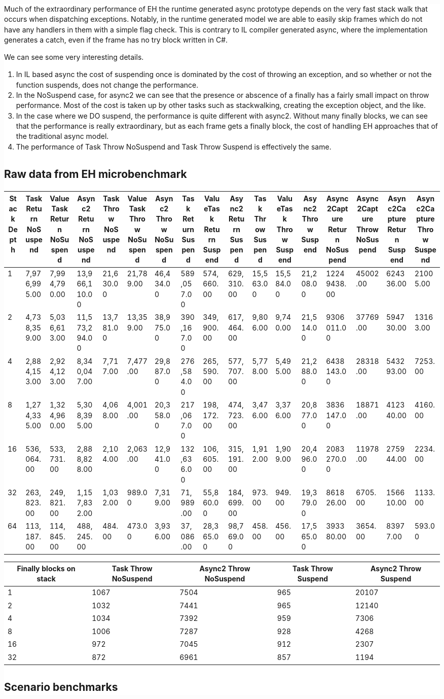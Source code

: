 Much of the extraordinary performance of EH the runtime generated async prototype depends on the very fast stack walk that occurs when dispatching exceptions.
Notably, in the runtime generated model we are able to easily skip frames which do not have any handlers in them with a simple flag check.
This is contrary to IL compiler generated async, where the implementation generates a catch, even if the frame has no try block written in C#.

We can see some very interesting details.
1. In IL based async the cost of suspending once is dominated by the cost of throwing an exception, and so whether or not the function suspends, does not change the performance.
2. In the NoSuspend case, for async2 we can see that the presence or abscence of a finally has a fairly small impact on throw performance.
Most of the cost is taken up by other tasks such as stackwalking, creating the exception object, and the like.
3. In the case where we DO suspend, the performance is quite different with async2.
Without many finally blocks, we can see that the performance is really extraordinary, but as each frame gets a finally block, the cost of handling EH approaches that of the traditional async model.
4. The performance of Task Throw NoSuspend and Task Throw Suspend is effectively the same.

## Raw data from EH microbenchmark
| Stack Depth | Task Return NoSuspend | ValueTask Return NoSuspend | Async2 Return NoSuspend | Task Throw NoSuspend | ValueTask Throw NoSuspend | Async2 Throw NoSuspend | Task Return Suspend | ValueTask Return Suspend | Async2 Return Suspend | Task Throw Suspend | ValueTask Throw Suspend | Async2 Throw Suspend | Async2Capture Return NoSuspend | Async2Capture Throw NoSuspend | Async2Capture Return Suspend | Async2Capture Throw Suspend |
| ----- | --------------------- | -------------------------- | ----------------------- | -------------------- | ------------------------- | ---------------------- | ------------------- | ------------------------ | --------------------- | ------------------ | ----------------------- | -------------------- | --------------------- | ------------------ | ----------------------- | -------------------- |
| 1     | 7,976,995.00          | 7,994,790.00               | 13,966,110.00           | 21,630.00            | 21,789.00                 | 46,434.00              | 589,057.00          | 574,660.00               | 629,310.00            | 15,563.00          | 15,584.00               | 21,208.00            | 12249438.00           | 45002.00           | 624336.00               | 21005.00             |
| 2     | 4,738,359.00          | 5,036,613.00               | 11,573,294.00           | 13,781.00            | 13,359.00                 | 38,975.00              | 390,167.00          | 349,900.00               | 617,464.00            | 9,806.00           | 9,740.00                | 21,514.00            | 9306011.00            | 37769.00           | 594730.00               | 13163.00             |
| 4     | 2,884,153.00          | 2,924,123.00               | 8,340,047.00            | 7,717.00             | 7,477.00                  | 29,887.00              | 276,584.00          | 265,590.00               | 577,707.00            | 5,778.00           | 5,495.00                | 21,288.00            | 6438143.00            | 28318.00           | 543293.00               | 7253.00              |
| 8     | 1,274,335.00          | 1,324,960.00               | 5,308,395.00            | 4,068.00             | 4,001.00                  | 20,358.00              | 217,067.00          | 198,172.00               | 474,723.00            | 3,476.00           | 3,376.00                | 20,877.00            | 3836147.00            | 18871.00           | 412340.00               | 4160.00              |
| 16    | 536,064.00            | 533,731.00                 | 2,888,828.00            | 2,104.00             | 2,063.00                  | 12,941.00              | 132,636.00          | 106,605.00               | 315,191.00            | 1,912.00           | 1,909.00                | 20,496.00            | 2083270.00            | 11978.00           | 275944.00               | 2234.00              |
| 32    | 263,823.00            | 249,821.00                 | 1,157,832.00            | 1,032.00             | 989.00                    | 7,319.00               | 71,989.00           | 55,860.00                | 184,699.00            | 973.00             | 949.00                  | 19,379.00            | 861826.00             | 6705.00            | 156610.00               | 1133.00              |
| 64    | 113,187.00            | 114,845.00                 | 488,245.00              | 484.00               | 473.00                    | 3,936.00               | 37,086.00           | 28,365.00                | 98,769.00             | 458.00             | 456.00                  | 17,565.00            | 393380.00             | 3654.00            | 83977.00                | 593.00               |

| Finally blocks on stack | Task Throw NoSuspend | Async2 Throw NoSuspend | Task Throw Suspend | Async2 Throw Suspend |
| ----------------------- | -------------------- | ---------------------- | ------------------ | -------------------- |
| 1                       | 1067                 | 7504                   | 965                | 20107                |
| 2                       | 1032                 | 7441                   | 965                | 12140                |
| 4                       | 1034                 | 7392                   | 959                | 7306                 |
| 8                       | 1006                 | 7287                   | 928                | 4268                 |
| 16                      | 972                  | 7045                   | 912                | 2307                 |
| 32                      | 872                  | 6961                   | 857                | 1194                 |

## Scenario benchmarks
